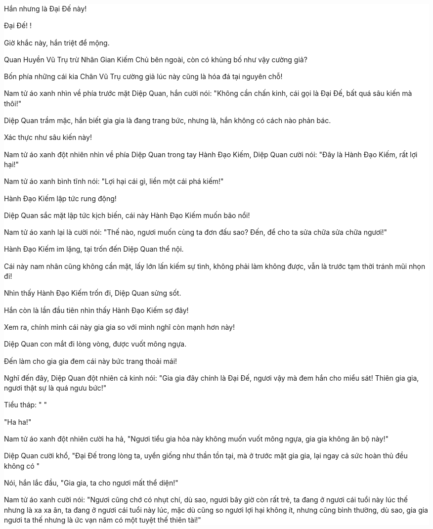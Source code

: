 Hắn nhưng là Đại Đế này!

Đại Đế! !

Giờ khắc này, hắn triệt để mộng.

Quan Huyền Vũ Trụ trừ Nhân Gian Kiếm Chủ bên ngoài, còn có khủng bố như vậy cường giả?

Bốn phía những cái kia Chân Vũ Trụ cường giả lúc này cũng là hóa đá tại nguyên chỗ!

Nam tử áo xanh nhìn về phía trước mặt Diệp Quan, hắn cười nói: "Không cần chấn kinh, cái gọi là Đại Đế, bất quá sâu kiến mà thôi!"

Diệp Quan trầm mặc, hắn biết gia gia là đang trang bức, nhưng là, hắn không có cách nào phản bác.

Xác thực như sâu kiến này!

Nam tử áo xanh đột nhiên nhìn về phía Diệp Quan trong tay Hành Đạo Kiếm, Diệp Quan cười nói: "Đây là Hành Đạo Kiếm, rất lợi hại!"

Nam tử áo xanh bình tĩnh nói: "Lợi hại cái gì, liền một cái phá kiếm!"

Hành Đạo Kiếm lập tức rung động!

Diệp Quan sắc mặt lập tức kịch biến, cái này Hành Đạo Kiếm muốn bão nổi!

Nam tử áo xanh lại là cười nói: "Thế nào, ngươi muốn cùng ta đơn đấu sao? Đến, để cho ta sửa chữa sửa chữa ngươi!"

Hành Đạo Kiếm im lặng, tại trốn đến Diệp Quan thể nội.

Cái này nam nhân cũng không cần mặt, lấy lớn lấn kiếm sự tình, không phải làm không được, vẫn là trước tạm thời tránh mũi nhọn đi!

Nhìn thấy Hành Đạo Kiếm trốn đi, Diệp Quan sửng sốt.

Hắn còn là lần đầu tiên nhìn thấy Hành Đạo Kiếm sợ đây!

Xem ra, chính mình cái này gia gia so với mình nghĩ còn mạnh hơn này!

Diệp Quan con mắt đi lòng vòng, được vuốt mông ngựa.

Đến làm cho gia gia đem cái này bức trang thoải mái!

Nghĩ đến đây, Diệp Quan đột nhiên cả kinh nói: "Gia gia đây chính là Đại Đế, ngươi vậy mà đem hắn cho miểu sát! Thiên gia gia, ngươi thật sự là quá ngưu bức!"

Tiểu tháp: " "

"Ha ha!"

Nam tử áo xanh đột nhiên cười ha hả, "Ngươi tiểu gia hỏa này không muốn vuốt mông ngựa, gia gia không ăn bộ này!"

Diệp Quan cười khổ, "Đại Đế trong lòng ta, uyển giống như thần tồn tại, mà ở trước mặt gia gia, lại ngay cả sức hoàn thủ đều không có "

Nói, hắn lắc đầu, "Gia gia, ta cho ngươi mất thể diện!"

Nam tử áo xanh cười nói: "Ngươi cũng chớ có nhụt chí, dù sao, ngươi bây giờ còn rất trẻ, ta đang ở ngươi cái tuổi này lúc thế nhưng là xa xa ân, ta đang ở ngươi cái tuổi này lúc, mặc dù cũng so ngươi lợi hại không ít, nhưng cũng bình thường, dù sao, gia gia ngươi ta thế nhưng là ức vạn năm có một tuyệt thế thiên tài!"
